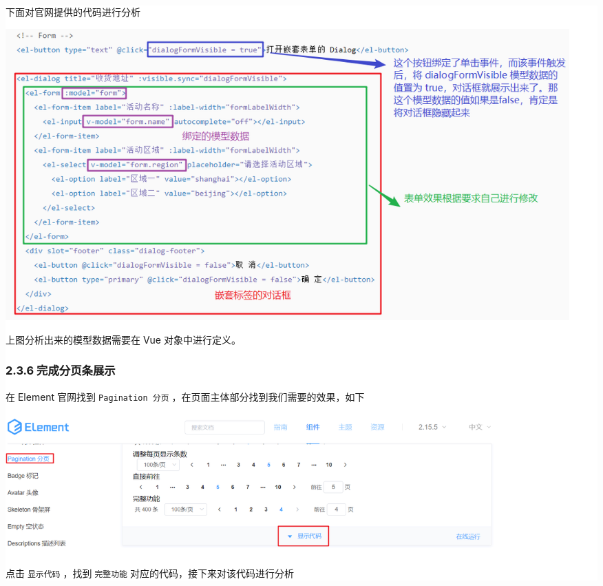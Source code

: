 下面对官网提供的代码进行分析

<img src="..\图片\2-10【VUE、Element】/image-20210831215609729.png" alt="image-20210831215609729" style="zoom:80%;" />

上图分析出来的模型数据需要在 Vue 对象中进行定义。

### 2.3.6  完成分页条展示

在 Element 官网找到 `Pagination 分页` ，在页面主体部分找到我们需要的效果，如下

<img src="..\图片\2-10【VUE、Element】/image-20210831220034775.png" alt="image-20210831220034775" style="zoom:70%;" />

点击 `显示代码` ，找到 `完整功能` 对应的代码，接下来对该代码进行分析
